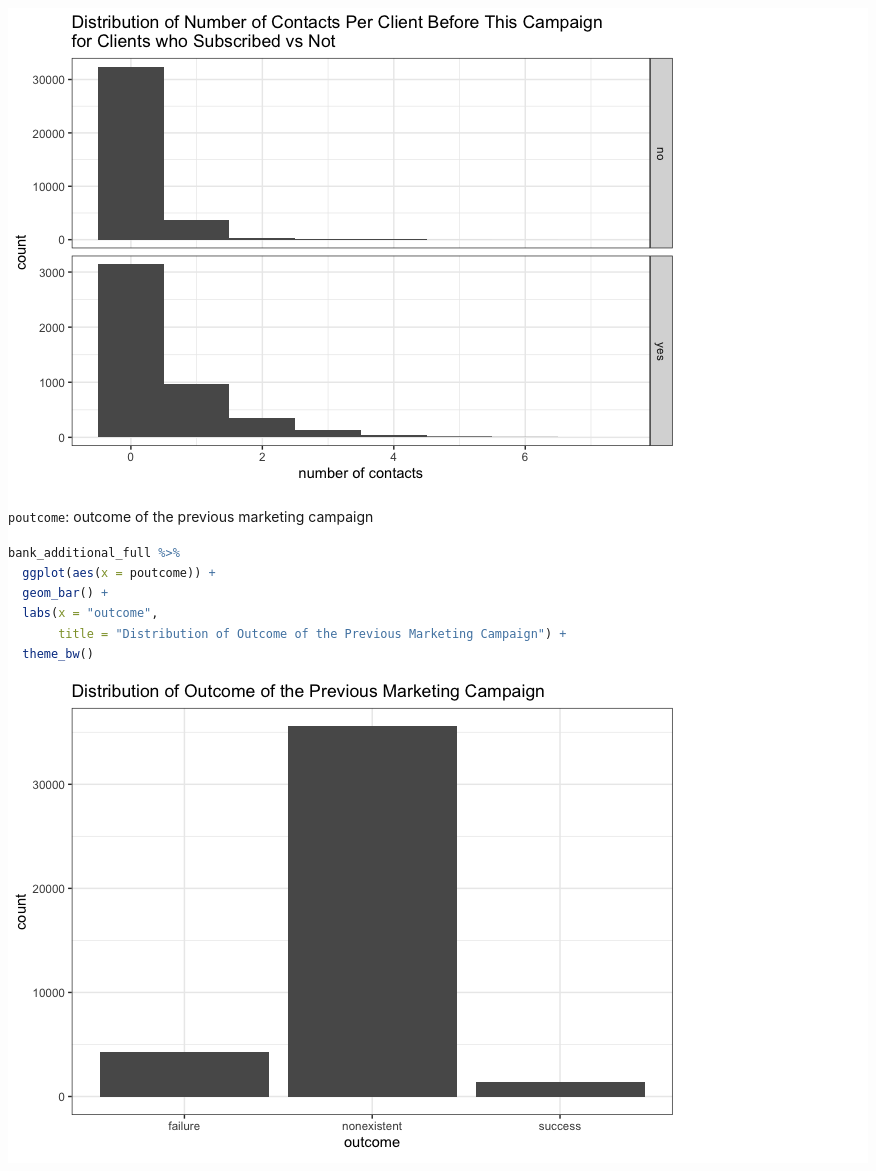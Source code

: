![](bank_EDA_files/figure-gfm/unnamed-chunk-34-1.png)

`poutcome`: outcome of the previous marketing campaign

``` r
bank_additional_full %>% 
  ggplot(aes(x = poutcome)) +
  geom_bar() +
  labs(x = "outcome",
       title = "Distribution of Outcome of the Previous Marketing Campaign") +
  theme_bw()
```

![](bank_EDA_files/figure-gfm/unnamed-chunk-35-1.png)
